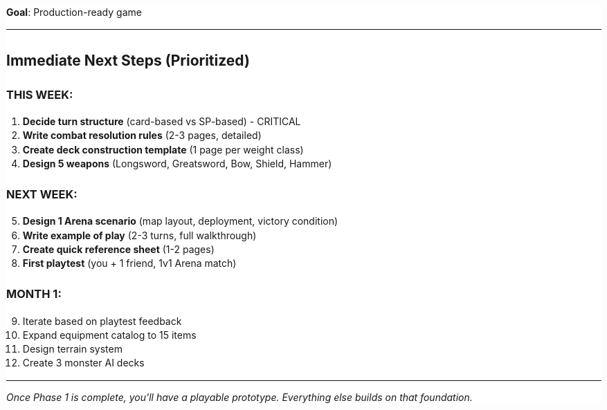 **Goal**: Production-ready game

---

## Immediate Next Steps (Prioritized)

### THIS WEEK:
1. **Decide turn structure** (card-based vs SP-based) - CRITICAL
2. **Write combat resolution rules** (2-3 pages, detailed)
3. **Create deck construction template** (1 page per weight class)
4. **Design 5 weapons** (Longsword, Greatsword, Bow, Shield, Hammer)

### NEXT WEEK:
5. **Design 1 Arena scenario** (map layout, deployment, victory condition)
6. **Write example of play** (2-3 turns, full walkthrough)
7. **Create quick reference sheet** (1-2 pages)
8. **First playtest** (you + 1 friend, 1v1 Arena match)

### MONTH 1:
9. Iterate based on playtest feedback
10. Expand equipment catalog to 15 items
11. Design terrain system
12. Create 3 monster AI decks

---

*Once Phase 1 is complete, you'll have a playable prototype. Everything else builds on that foundation.*
